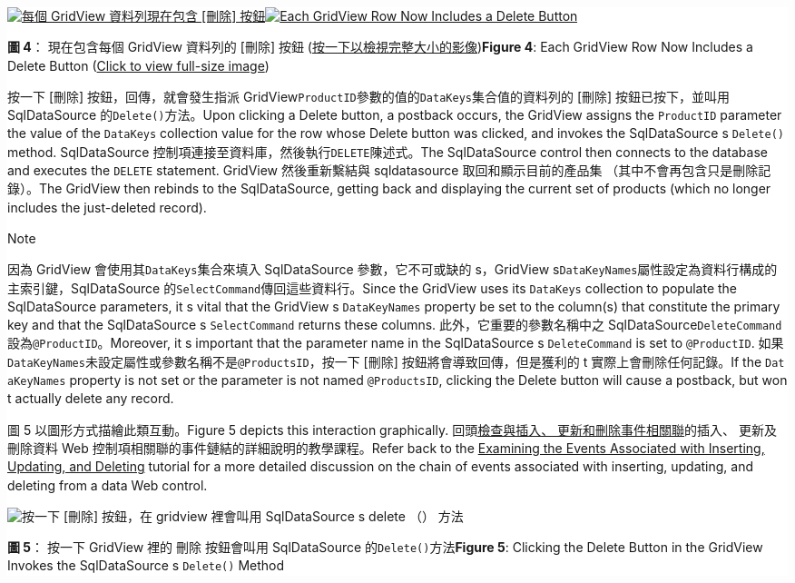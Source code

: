 
<span data-ttu-id="e132a-176">[![每個 GridView 資料列現在包含 [刪除] 按鈕](inserting-updating-and-deleting-data-with-the-sqldatasource-cs/_static/image4.gif)](inserting-updating-and-deleting-data-with-the-sqldatasource-cs/_static/image5.png)</span><span class="sxs-lookup"><span data-stu-id="e132a-176">[![Each GridView Row Now Includes a Delete Button](inserting-updating-and-deleting-data-with-the-sqldatasource-cs/_static/image4.gif)](inserting-updating-and-deleting-data-with-the-sqldatasource-cs/_static/image5.png)</span></span>

<span data-ttu-id="e132a-177">**圖 4**： 現在包含每個 GridView 資料列的 [刪除] 按鈕 ([按一下以檢視完整大小的影像](inserting-updating-and-deleting-data-with-the-sqldatasource-cs/_static/image6.png))</span><span class="sxs-lookup"><span data-stu-id="e132a-177">**Figure 4**: Each GridView Row Now Includes a Delete Button ([Click to view full-size image](inserting-updating-and-deleting-data-with-the-sqldatasource-cs/_static/image6.png))</span></span>


<span data-ttu-id="e132a-178">按一下 [刪除] 按鈕，回傳，就會發生指派 GridView`ProductID`參數的值的`DataKeys`集合值的資料列的 [刪除] 按鈕已按下，並叫用 SqlDataSource 的`Delete()`方法。</span><span class="sxs-lookup"><span data-stu-id="e132a-178">Upon clicking a Delete button, a postback occurs, the GridView assigns the `ProductID` parameter the value of the `DataKeys` collection value for the row whose Delete button was clicked, and invokes the SqlDataSource s `Delete()` method.</span></span> <span data-ttu-id="e132a-179">SqlDataSource 控制項連接至資料庫，然後執行`DELETE`陳述式。</span><span class="sxs-lookup"><span data-stu-id="e132a-179">The SqlDataSource control then connects to the database and executes the `DELETE` statement.</span></span> <span data-ttu-id="e132a-180">GridView 然後重新繫結與 sqldatasource 取回和顯示目前的產品集 （其中不會再包含只是刪除記錄）。</span><span class="sxs-lookup"><span data-stu-id="e132a-180">The GridView then rebinds to the SqlDataSource, getting back and displaying the current set of products (which no longer includes the just-deleted record).</span></span>

> [!NOTE]
> <span data-ttu-id="e132a-181">因為 GridView 會使用其`DataKeys`集合來填入 SqlDataSource 參數，它不可或缺的 s，GridView s`DataKeyNames`屬性設定為資料行構成的主索引鍵，SqlDataSource 的`SelectCommand`傳回這些資料行。</span><span class="sxs-lookup"><span data-stu-id="e132a-181">Since the GridView uses its `DataKeys` collection to populate the SqlDataSource parameters, it s vital that the GridView s `DataKeyNames` property be set to the column(s) that constitute the primary key and that the SqlDataSource s `SelectCommand` returns these columns.</span></span> <span data-ttu-id="e132a-182">此外，它重要的參數名稱中之 SqlDataSource`DeleteCommand`設為`@ProductID`。</span><span class="sxs-lookup"><span data-stu-id="e132a-182">Moreover, it s important that the parameter name in the SqlDataSource s `DeleteCommand` is set to `@ProductID`.</span></span> <span data-ttu-id="e132a-183">如果`DataKeyNames`未設定屬性或參數名稱不是`@ProductsID`，按一下 [刪除] 按鈕將會導致回傳，但是獲利的 t 實際上會刪除任何記錄。</span><span class="sxs-lookup"><span data-stu-id="e132a-183">If the `DataKeyNames` property is not set or the parameter is not named `@ProductsID`, clicking the Delete button will cause a postback, but won t actually delete any record.</span></span>


<span data-ttu-id="e132a-184">圖 5 以圖形方式描繪此類互動。</span><span class="sxs-lookup"><span data-stu-id="e132a-184">Figure 5 depicts this interaction graphically.</span></span> <span data-ttu-id="e132a-185">回頭[檢查與插入、 更新和刪除事件相關聯](../editing-inserting-and-deleting-data/examining-the-events-associated-with-inserting-updating-and-deleting-cs.md)的插入、 更新及刪除資料 Web 控制項相關聯的事件鏈結的詳細說明的教學課程。</span><span class="sxs-lookup"><span data-stu-id="e132a-185">Refer back to the [Examining the Events Associated with Inserting, Updating, and Deleting](../editing-inserting-and-deleting-data/examining-the-events-associated-with-inserting-updating-and-deleting-cs.md) tutorial for a more detailed discussion on the chain of events associated with inserting, updating, and deleting from a data Web control.</span></span>


![按一下 [刪除] 按鈕，在 gridview 裡會叫用 SqlDataSource s delete （） 方法](inserting-updating-and-deleting-data-with-the-sqldatasource-cs/_static/image5.gif)

<span data-ttu-id="e132a-187">**圖 5**： 按一下 GridView 裡的 刪除 按鈕會叫用 SqlDataSource 的`Delete()`方法</span><span class="sxs-lookup"><span data-stu-id="e132a-187">**Figure 5**: Clicking the Delete Button in the GridView Invokes the SqlDataSource s `Delete()` Method</span></span>
